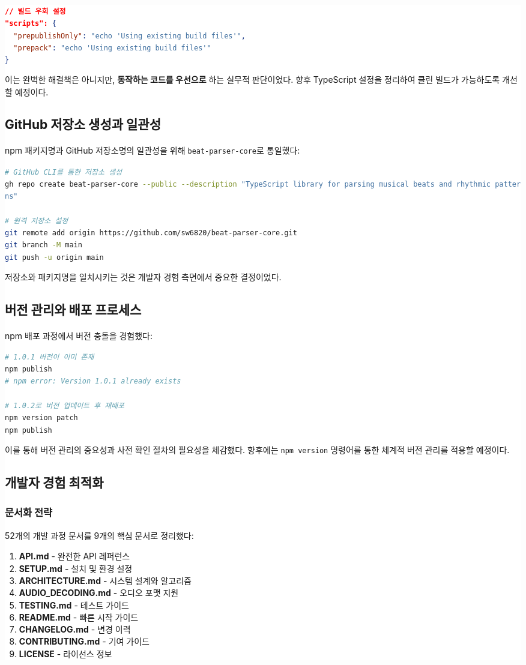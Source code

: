 ```json
// 빌드 우회 설정
"scripts": {
  "prepublishOnly": "echo 'Using existing build files'",
  "prepack": "echo 'Using existing build files'"
}
```

이는 완벽한 해결책은 아니지만, **동작하는 코드를 우선으로** 하는 실무적 판단이었다. 향후 TypeScript 설정을 정리하여 클린 빌드가 가능하도록 개선할 예정이다.

## GitHub 저장소 생성과 일관성

npm 패키지명과 GitHub 저장소명의 일관성을 위해 `beat-parser-core`로 통일했다:

```bash
# GitHub CLI를 통한 저장소 생성
gh repo create beat-parser-core --public --description "TypeScript library for parsing musical beats and rhythmic patterns"

# 원격 저장소 설정
git remote add origin https://github.com/sw6820/beat-parser-core.git
git branch -M main
git push -u origin main
```

저장소와 패키지명을 일치시키는 것은 개발자 경험 측면에서 중요한 결정이었다.

## 버전 관리와 배포 프로세스

npm 배포 과정에서 버전 충돌을 경험했다:

```bash
# 1.0.1 버전이 이미 존재
npm publish
# npm error: Version 1.0.1 already exists

# 1.0.2로 버전 업데이트 후 재배포
npm version patch
npm publish
```

이를 통해 버전 관리의 중요성과 사전 확인 절차의 필요성을 체감했다. 향후에는 `npm version` 명령어를 통한 체계적 버전 관리를 적용할 예정이다.

## 개발자 경험 최적화

### 문서화 전략

52개의 개발 과정 문서를 9개의 핵심 문서로 정리했다:

1. **API.md** - 완전한 API 레퍼런스
2. **SETUP.md** - 설치 및 환경 설정
3. **ARCHITECTURE.md** - 시스템 설계와 알고리즘
4. **AUDIO_DECODING.md** - 오디오 포맷 지원
5. **TESTING.md** - 테스트 가이드
6. **README.md** - 빠른 시작 가이드
7. **CHANGELOG.md** - 변경 이력
8. **CONTRIBUTING.md** - 기여 가이드
9. **LICENSE** - 라이선스 정보
